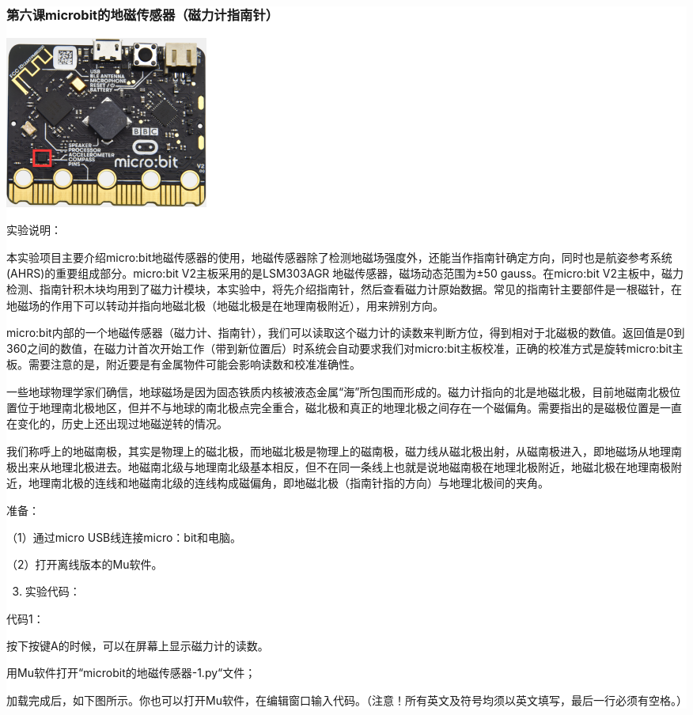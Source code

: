 ### 第六课microbit的地磁传感器（磁力计指南针）

![](media/68b3f54592553e620f6d39f30f90feb9.png)

实验说明：

本实验项目主要介绍micro:bit地磁传感器的使用，地磁传感器除了检测地磁场强度外，还能当作指南针确定方向，同时也是航姿参考系统(AHRS)的重要组成部分。micro:bit V2主板采用的是LSM303AGR 地磁传感器，磁场动态范围为±50 gauss。在micro:bit V2主板中，磁力检测、指南针积木块均用到了磁力计模块，本实验中，将先介绍指南针，然后查看磁力计原始数据。常见的指南针主要部件是一根磁针，在地磁场的作用下可以转动并指向地磁北极（地磁北极是在地理南极附近），用来辨别方向。

micro:bit内部的一个地磁传感器（磁力计、指南针），我们可以读取这个磁力计的读数来判断方位，得到相对于北磁极的数值。返回值是0到360之间的数值，在磁力计首次开始工作（带到新位置后）时系统会自动要求我们对micro:bit主板校准，正确的校准方式是旋转micro:bit主板。需要注意的是，附近要是有金属物件可能会影响读数和校准准确性。

一些地球物理学家们确信，地球磁场是因为固态铁质内核被液态金属“海”所包围而形成的。磁力计指向的北是地磁北极，目前地磁南北极位置位于地理南北极地区，但并不与地球的南北极点完全重合，磁北极和真正的地理北极之间存在一个磁偏角。需要指出的是磁极位置是一直在变化的，历史上还出现过地磁逆转的情况。

我们称呼上的地磁南极，其实是物理上的磁北极，而地磁北极是物理上的磁南极，磁力线从磁北极出射，从磁南极进入，即地磁场从地理南极出来从地理北极进去。地磁南北级与地理南北级基本相反，但不在同一条线上也就是说地磁南极在地理北极附近，地磁北极在地理南极附近，地理南北极的连线和地磁南北级的连线构成磁偏角，即地磁北极（指南针指的方向）与地理北极间的夹角。

准备：

（1）通过micro USB线连接micro：bit和电脑。

（2）打开离线版本的Mu软件。

3. 实验代码：

代码1：

按下按键A的时候，可以在屏幕上显示磁力计的读数。

用Mu软件打开“microbit的地磁传感器-1.py“文件；

加载完成后，如下图所示。你也可以打开Mu软件，在编辑窗口输入代码。（注意！所有英文及符号均须以英文填写，最后一行必须有空格。）
